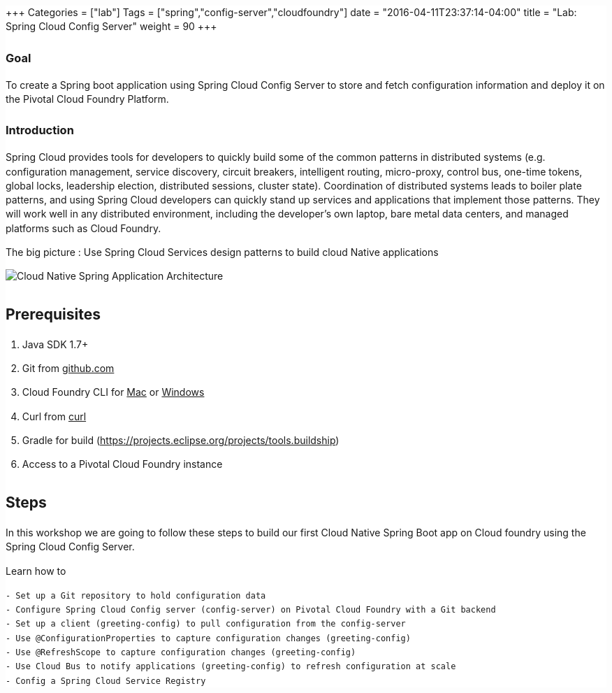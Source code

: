 +++
Categories = ["lab"]
Tags = ["spring","config-server","cloudfoundry"]
date = "2016-04-11T23:37:14-04:00"
title = "Lab: Spring Cloud Config Server"
weight = 90
+++


### Goal

To create a Spring boot application using Spring Cloud Config Server to store and fetch configuration information and deploy it on the Pivotal Cloud Foundry Platform.




### Introduction

Spring Cloud provides tools for developers to quickly build some of the common patterns in distributed systems (e.g. configuration management, service discovery, circuit breakers, intelligent routing, micro-proxy, control bus, one-time tokens, global locks, leadership election, distributed sessions, cluster state). Coordination of distributed systems leads to boiler plate patterns, and using Spring Cloud developers can quickly stand up services and applications that implement those patterns. They will work well in any distributed environment, including the developer’s own laptop, bare metal data centers, and managed platforms such as Cloud Foundry.

The big picture : Use Spring Cloud Services design patterns to build cloud Native applications

<img src="/images/spring-1.png" alt="Cloud Native Spring Application Architecture" style="width: 100%;"/>



Prerequisites
--

1. Java SDK 1.7+

2. Git from [github.com](https://mac.github.com/)

3. Cloud Foundry CLI for [Mac](https://github.com/cloudfoundry/cli/releases) or [Windows](http://docs.cloudfoundry.org/devguide/installcf/install-go-cli.html#windows)

4. Curl from [curl](http://curl.haxx.se/)

5. Gradle for build (https://projects.eclipse.org/projects/tools.buildship)

6. Access to a Pivotal Cloud Foundry instance


Steps
--
In this workshop we are going to follow these steps to build our first Cloud Native Spring Boot app on Cloud foundry using the Spring Cloud Config Server.


Learn how to

    - Set up a Git repository to hold configuration data
    - Configure Spring Cloud Config server (config-server) on Pivotal Cloud Foundry with a Git backend
    - Set up a client (greeting-config) to pull configuration from the config-server
    - Use @ConfigurationProperties to capture configuration changes (greeting-config)
    - Use @RefreshScope to capture configuration changes (greeting-config)
    - Use Cloud Bus to notify applications (greeting-config) to refresh configuration at scale
    - Config a Spring Cloud Service Registry
